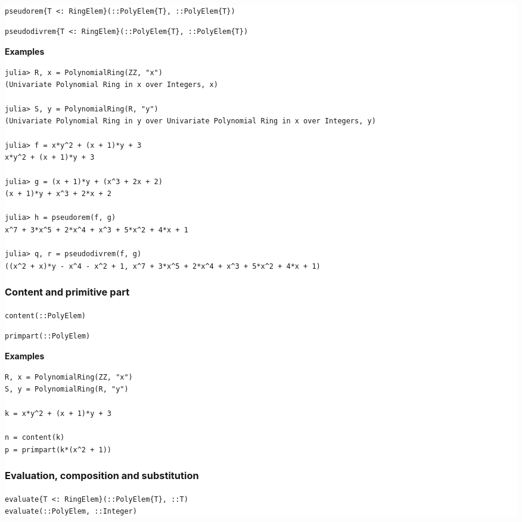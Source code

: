 ```@docs
pseudorem{T <: RingElem}(::PolyElem{T}, ::PolyElem{T})
```

```@docs
pseudodivrem{T <: RingElem}(::PolyElem{T}, ::PolyElem{T})
```

**Examples**

```jldoctest
julia> R, x = PolynomialRing(ZZ, "x")
(Univariate Polynomial Ring in x over Integers, x)

julia> S, y = PolynomialRing(R, "y")
(Univariate Polynomial Ring in y over Univariate Polynomial Ring in x over Integers, y)

julia> f = x*y^2 + (x + 1)*y + 3
x*y^2 + (x + 1)*y + 3

julia> g = (x + 1)*y + (x^3 + 2x + 2)
(x + 1)*y + x^3 + 2*x + 2

julia> h = pseudorem(f, g)
x^7 + 3*x^5 + 2*x^4 + x^3 + 5*x^2 + 4*x + 1

julia> q, r = pseudodivrem(f, g)
((x^2 + x)*y - x^4 - x^2 + 1, x^7 + 3*x^5 + 2*x^4 + x^3 + 5*x^2 + 4*x + 1)

```

### Content and primitive part

```@docs
content(::PolyElem)
```

```@docs
primpart(::PolyElem)
```

**Examples**

```
R, x = PolynomialRing(ZZ, "x")
S, y = PolynomialRing(R, "y")

k = x*y^2 + (x + 1)*y + 3

n = content(k)
p = primpart(k*(x^2 + 1))
```

### Evaluation, composition and substitution

```@docs
evaluate{T <: RingElem}(::PolyElem{T}, ::T)
evaluate(::PolyElem, ::Integer)
```
